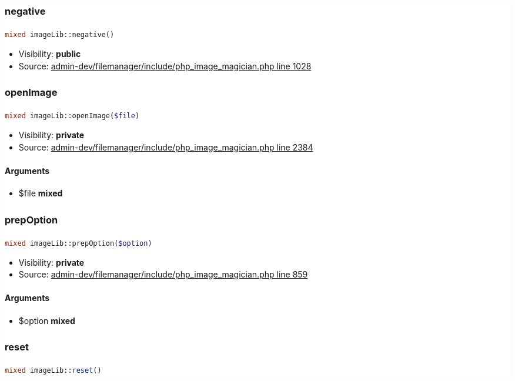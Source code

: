 

### <a name="method-negative"></a>negative

```php
mixed imageLib::negative()
```





* Visibility: **public**
* Source: [admin-dev/filemanager/include/php_image_magician.php line 1028](https://github.com/PrestaShop/PrestaShop/blob/1.6.0.11/admin-dev/filemanager/include/php_image_magician.php#L1028)




### <a name="method-openImage"></a>openImage

```php
mixed imageLib::openImage($file)
```





* Visibility: **private**
* Source: [admin-dev/filemanager/include/php_image_magician.php line 2384](https://github.com/PrestaShop/PrestaShop/blob/1.6.0.11/admin-dev/filemanager/include/php_image_magician.php#L2384)


#### Arguments
* $file **mixed**



### <a name="method-prepOption"></a>prepOption

```php
mixed imageLib::prepOption($option)
```





* Visibility: **private**
* Source: [admin-dev/filemanager/include/php_image_magician.php line 859](https://github.com/PrestaShop/PrestaShop/blob/1.6.0.11/admin-dev/filemanager/include/php_image_magician.php#L859)


#### Arguments
* $option **mixed**



### <a name="method-reset"></a>reset

```php
mixed imageLib::reset()
```
